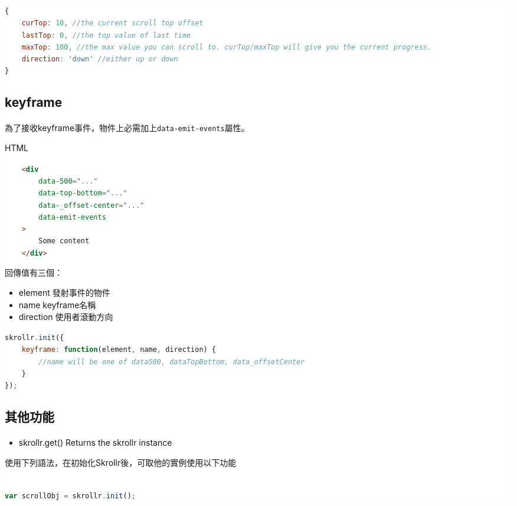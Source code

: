 
``` js
{
    curTop: 10, //the current scroll top offset
    lastTop: 0, //the top value of last time
    maxTop: 100, //the max value you can scroll to. curTop/maxTop will give you the current progress.
    direction: 'down' //either up or down
}
```


## keyframe 

為了接收keyframe事件，物件上必需加上`data-emit-events`屬性。

HTML 

``` HTML
	<div
	    data-500="..."
	    data-top-bottom="..."
	    data-_offset-center="..."
	    data-emit-events
	>
	    Some content
	</div>
```


回傳值有三個：
- element 發射事件的物件
- name keyframe名稱
- direction 使用者滾動方向

``` js
skrollr.init({
    keyframe: function(element, name, direction) {
        //name will be one of data500, dataTopBottom, data_offsetCenter
    }
});

```

## 其他功能

- skrollr.get() Returns the skrollr instance


使用下列語法，在初始化Skrollr後，可取他的實例使用以下功能

``` js

var scrollObj = skrollr.init();

```
